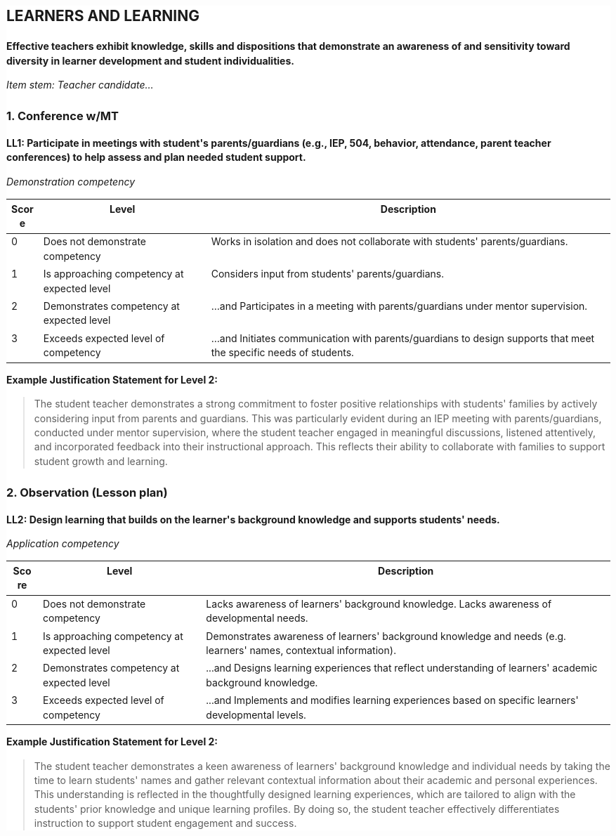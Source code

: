 ## LEARNERS AND LEARNING

**Effective teachers exhibit knowledge, skills and dispositions that demonstrate an awareness of and sensitivity toward diversity in learner development and student individualities.**

*Item stem: Teacher candidate…*

### 1. Conference w/MT

**LL1: Participate in meetings with student's parents/guardians (e.g., IEP, 504, behavior, attendance, parent teacher conferences) to help assess and plan needed student support.**

*Demonstration competency*

| Score | Level | Description |
|-------|-------|-------------|
| 0 | Does not demonstrate competency | Works in isolation and does not collaborate with students' parents/guardians. |
| 1 | Is approaching competency at expected level | Considers input from students' parents/guardians. |
| 2 | Demonstrates competency at expected level | …and Participates in a meeting with parents/guardians under mentor supervision. |
| 3 | Exceeds expected level of competency | …and Initiates communication with parents/guardians to design supports that meet the specific needs of students. |

**Example Justification Statement for Level 2:**
> The student teacher demonstrates a strong commitment to foster positive relationships with students' families by actively considering input from parents and guardians. This was particularly evident during an IEP meeting with parents/guardians, conducted under mentor supervision, where the student teacher engaged in meaningful discussions, listened attentively, and incorporated feedback into their instructional approach. This reflects their ability to collaborate with families to support student growth and learning.

### 2. Observation (Lesson plan)

**LL2: Design learning that builds on the learner's background knowledge and supports students' needs.**

*Application competency*

| Score | Level | Description |
|-------|-------|-------------|
| 0 | Does not demonstrate competency | Lacks awareness of learners' background knowledge. Lacks awareness of developmental needs. |
| 1 | Is approaching competency at expected level | Demonstrates awareness of learners' background knowledge and needs (e.g. learners' names, contextual information). |
| 2 | Demonstrates competency at expected level | ...and Designs learning experiences that reflect understanding of learners' academic background knowledge. |
| 3 | Exceeds expected level of competency | ...and Implements and modifies learning experiences based on specific learners' developmental levels. |

**Example Justification Statement for Level 2:**
> The student teacher demonstrates a keen awareness of learners' background knowledge and individual needs by taking the time to learn students' names and gather relevant contextual information about their academic and personal experiences. This understanding is reflected in the thoughtfully designed learning experiences, which are tailored to align with the students' prior knowledge and unique learning profiles. By doing so, the student teacher effectively differentiates instruction to support student engagement and success.
